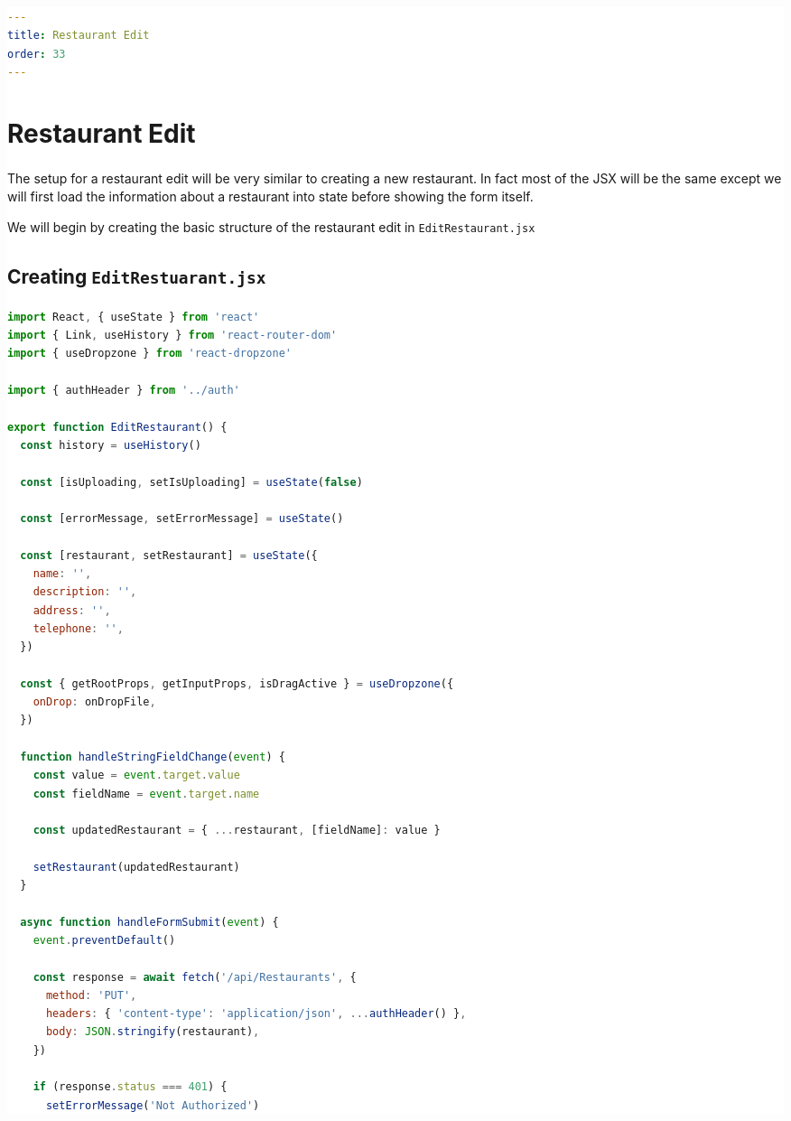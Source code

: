 ```yaml
---
title: Restaurant Edit
order: 33
---
```


# Restaurant Edit

The setup for a restaurant edit will be very similar to creating a new
restaurant. In fact most of the JSX will be the same except we will first load
the information about a restaurant into state before showing the form itself.

We will begin by creating the basic structure of the restaurant edit in
`EditRestaurant.jsx`

## Creating `EditRestuarant.jsx`

```jsx
import React, { useState } from 'react'
import { Link, useHistory } from 'react-router-dom'
import { useDropzone } from 'react-dropzone'

import { authHeader } from '../auth'

export function EditRestaurant() {
  const history = useHistory()

  const [isUploading, setIsUploading] = useState(false)

  const [errorMessage, setErrorMessage] = useState()

  const [restaurant, setRestaurant] = useState({
    name: '',
    description: '',
    address: '',
    telephone: '',
  })

  const { getRootProps, getInputProps, isDragActive } = useDropzone({
    onDrop: onDropFile,
  })

  function handleStringFieldChange(event) {
    const value = event.target.value
    const fieldName = event.target.name

    const updatedRestaurant = { ...restaurant, [fieldName]: value }

    setRestaurant(updatedRestaurant)
  }

  async function handleFormSubmit(event) {
    event.preventDefault()

    const response = await fetch('/api/Restaurants', {
      method: 'PUT',
      headers: { 'content-type': 'application/json', ...authHeader() },
      body: JSON.stringify(restaurant),
    })

    if (response.status === 401) {
      setErrorMessage('Not Authorized')
```